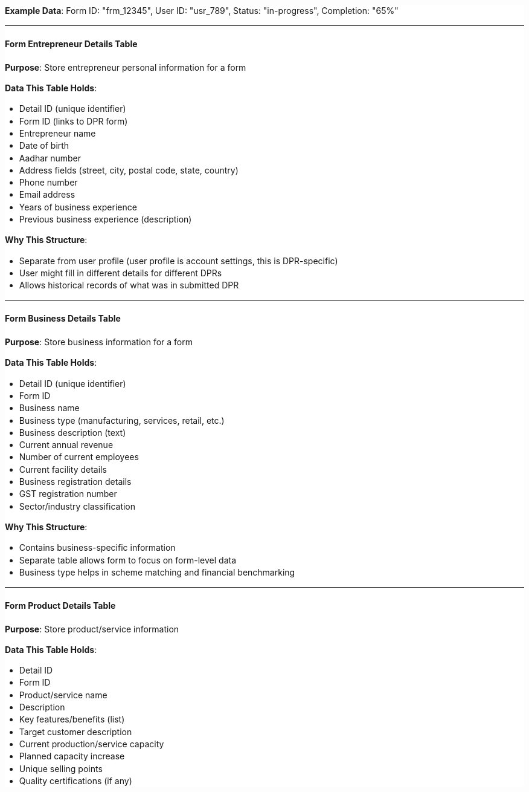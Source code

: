 **Example Data**: Form ID: "frm_12345", User ID: "usr_789", Status: "in-progress", Completion: "65%"

---

#### Form Entrepreneur Details Table
**Purpose**: Store entrepreneur personal information for a form

**Data This Table Holds**:
- Detail ID (unique identifier)
- Form ID (links to DPR form)
- Entrepreneur name
- Date of birth
- Aadhar number
- Address fields (street, city, postal code, state, country)
- Phone number
- Email address
- Years of business experience
- Previous business experience (description)

**Why This Structure**:
- Separate from user profile (user profile is account settings, this is DPR-specific)
- User might fill in different details for different DPRs
- Allows historical records of what was in submitted DPR

---

#### Form Business Details Table
**Purpose**: Store business information for a form

**Data This Table Holds**:
- Detail ID (unique identifier)
- Form ID
- Business name
- Business type (manufacturing, services, retail, etc.)
- Business description (text)
- Current annual revenue
- Number of current employees
- Current facility details
- Business registration details
- GST registration number
- Sector/industry classification

**Why This Structure**:
- Contains business-specific information
- Separate table allows form to focus on form-level data
- Business type helps in scheme matching and financial benchmarking

---

#### Form Product Details Table
**Purpose**: Store product/service information

**Data This Table Holds**:
- Detail ID
- Form ID
- Product/service name
- Description
- Key features/benefits (list)
- Target customer description
- Current production/service capacity
- Planned capacity increase
- Unique selling points
- Quality certifications (if any)

